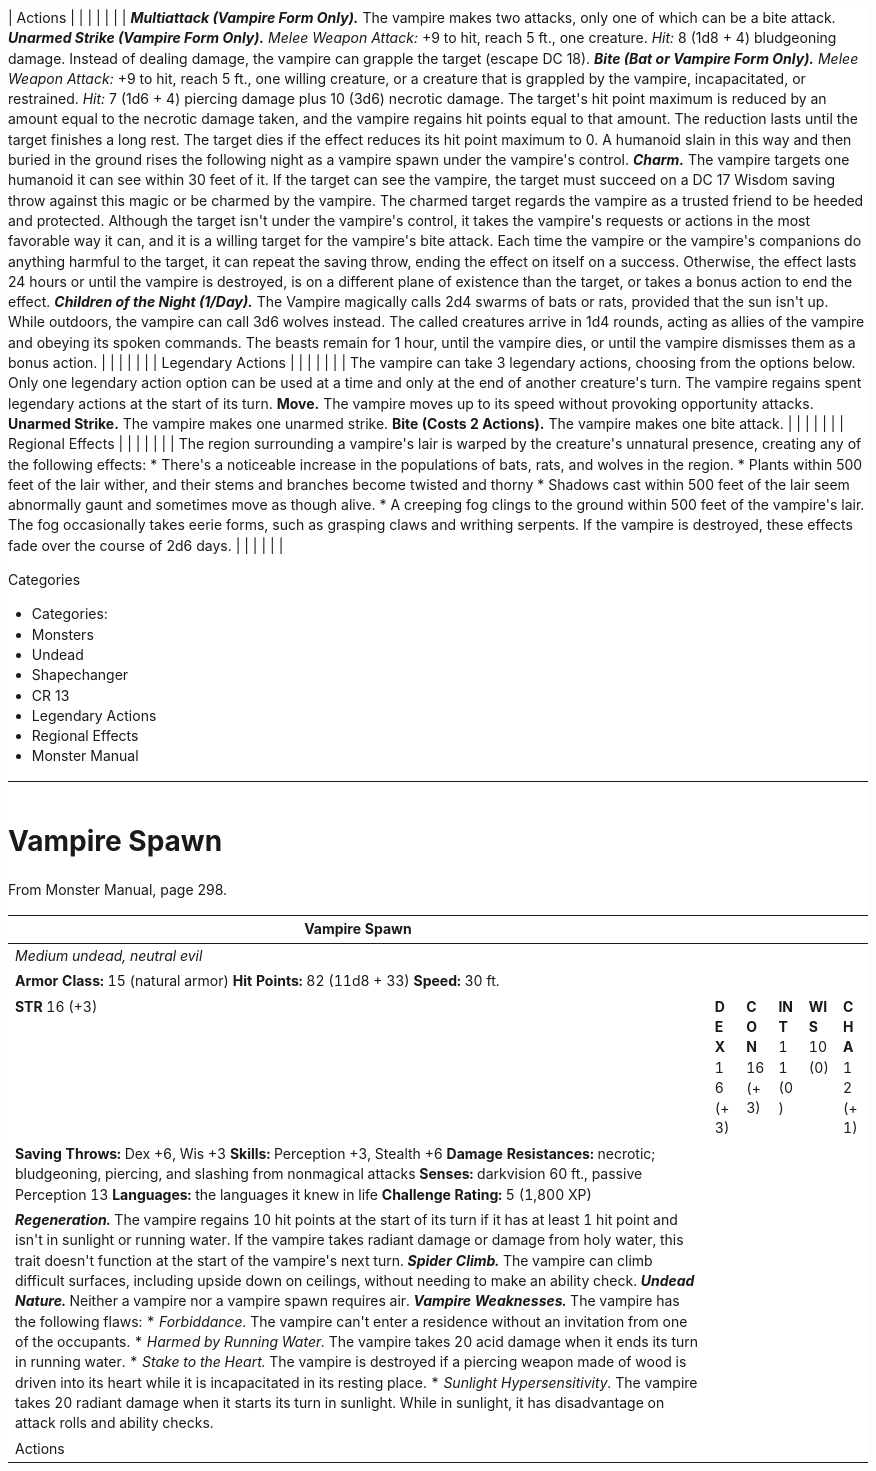 | Actions | | | | | |
| ***Multiattack (Vampire Form Only).*** The vampire makes two attacks, only one of which can be a bite attack.  ***Unarmed Strike (Vampire Form Only).** Melee Weapon Attack:* +9 to hit, reach 5 ft., one creature. *Hit:* 8 (1d8 + 4) bludgeoning damage. Instead of dealing damage, the vampire can grapple the target (escape DC 18).  ***Bite (Bat or Vampire Form Only).** Melee Weapon Attack:* +9 to hit, reach 5 ft., one willing creature, or a creature that is grappled by the vampire, incapacitated, or restrained. *Hit:* 7 (1d6 + 4) piercing damage plus 10 (3d6) necrotic damage. The target's hit point maximum is reduced by an amount equal to the necrotic damage taken, and the vampire regains hit points equal to that amount. The reduction lasts until the target finishes a long rest. The target dies if the effect reduces its hit point maximum to 0. A humanoid slain in this way and then buried in the ground rises the following night as a vampire spawn under the vampire's control.  ***Charm.*** The vampire targets one humanoid it can see within 30 feet of it. If the target can see the vampire, the target must succeed on a DC 17 Wisdom saving throw against this magic or be charmed by the vampire. The charmed target regards the vampire as a trusted friend to be heeded and protected. Although the target isn't under the vampire's control, it takes the vampire's requests or actions in the most favorable way it can, and it is a willing target for the vampire's bite attack. Each time the vampire or the vampire's companions do anything harmful to the target, it can repeat the saving throw, ending the effect on itself on a success. Otherwise, the effect lasts 24 hours or until the vampire is destroyed, is on a different plane of existence than the target, or takes a bonus action to end the effect.  ***Children of the Night (1/Day).*** The Vampire magically calls 2d4 swarms of bats or rats, provided that the sun isn't up. While outdoors, the vampire can call 3d6 wolves instead. The called creatures arrive in 1d4 rounds, acting as allies of the vampire and obeying its spoken commands. The beasts remain for 1 hour, until the vampire dies, or until the vampire dismisses them as a bonus action. | | | | | |
| Legendary Actions | | | | | |
| The vampire can take 3 legendary actions, choosing from the options below. Only one legendary action option can be used at a time and only at the end of another creature's turn. The vampire regains spent legendary actions at the start of its turn.  **Move.** The vampire moves up to its speed without provoking opportunity attacks.  **Unarmed Strike.** The vampire makes one unarmed strike.  **Bite (Costs 2 Actions).** The vampire makes one bite attack. | | | | | |
| Regional Effects | | | | | |
| The region surrounding a vampire's lair is warped by the creature's unnatural presence, creating any of the following effects:   * There's a noticeable increase in the populations of bats, rats, and wolves in the region. * Plants within 500 feet of the lair wither, and their stems and branches become twisted and thorny * Shadows cast within 500 feet of the lair seem abnormally gaunt and sometimes move as though alive. * A creeping fog clings to the ground within 500 feet of the vampire's lair. The fog occasionally takes eerie forms, such as grasping claws and writhing serpents.   If the vampire is destroyed, these effects fade over the course of 2d6 days. | | | | | |

Categories  

* Categories:
* Monsters
* Undead
* Shapechanger
* CR 13
* Legendary Actions
* Regional Effects
* Monster Manual

---

# Vampire Spawn

From Monster Manual, page 298.

| Vampire Spawn | | | | | |
| --- | --- | --- | --- | --- | --- |
| *Medium undead, neutral evil* | | | | | |
| **Armor Class:** 15 (natural armor)  **Hit Points:** 82 (11d8 + 33)  **Speed:** 30 ft. | | | | | |
| **STR**  16 (+3) | **DEX**  16 (+3) | **CON**  16 (+3) | **INT**  11 (0) | **WIS**  10 (0) | **CHA**  12 (+1) |
| **Saving Throws:** Dex +6, Wis +3  **Skills:** Perception +3, Stealth +6  **Damage Resistances:** necrotic; bludgeoning, piercing, and slashing from nonmagical attacks  **Senses:** darkvision 60 ft., passive Perception 13  **Languages:** the languages it knew in life  **Challenge Rating:** 5 (1,800 XP) | | | | | |
| ***Regeneration.*** The vampire regains 10 hit points at the start of its turn if it has at least 1 hit point and isn't in sunlight or running water. If the vampire takes radiant damage or damage from holy water, this trait doesn't function at the start of the vampire's next turn.  ***Spider Climb.*** The vampire can climb difficult surfaces, including upside down on ceilings, without needing to make an ability check.  ***Undead Nature.*** Neither a vampire nor a vampire spawn requires air.  ***Vampire Weaknesses.*** The vampire has the following flaws:   * *Forbiddance.* The vampire can't enter a residence without an invitation from one of the occupants. * *Harmed by Running Water.* The vampire takes 20 acid damage when it ends its turn in running water. * *Stake to the Heart.* The vampire is destroyed if a piercing weapon made of wood is driven into its heart while it is incapacitated in its resting place. * *Sunlight Hypersensitivity.* The vampire takes 20 radiant damage when it starts its turn in sunlight. While in sunlight, it has disadvantage on attack rolls and ability checks. | | | | | |
| Actions | | | | | |
